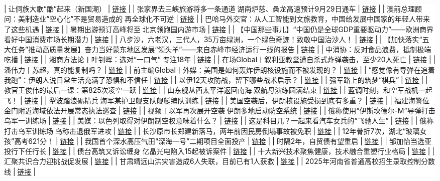 | 让侗族大歌“酷”起来（新国潮） | [链接](https://news.sina.com.cn/zx/gj/2025-06-25/doc-infcfxpv4801000.shtml) |
| 张家界去三峡旅游将多一条通道  湖南炉慈、桑龙高速预计9月29日通车 | [链接](https://news.sina.com.cn/zx/gj/2025-06-25/doc-infcfaiy8703358.shtml) |
| 澳前总理顾问：美制造业“空心化”不是贸易造成的 再全球化不可逆 | [链接](https://news.sina.com.cn/zx/gj/2025-06-24/doc-infcewae6420564.shtml) |
| 巴哈马外交官：从人工智能到文旅教育，中国给发展中国家的年轻人带来了这些机遇 | [链接](https://news.sina.com.cn/zx/gj/2025-06-24/doc-infcewah3195069.shtml) |
| 暑期出游预订高峰将至 北京领跑国内游市场 | [链接](https://news.sina.com.cn/zx/gj/2025-06-24/doc-infcemnh8975453.shtml) |
| 【中国那些事儿】“中国仍是全球GDP重要驱动力”——欧洲商界看好中国消费市场长期潜力 | [链接](https://news.sina.com.cn/zx/gj/2025-06-24/doc-infcemnh8970818.shtml) |
| 八步沙，六老汉，三代人，35万亩绿洲，一个绿色奇迹！致敬中国治沙人！ | [链接](https://news.sina.com.cn/zx/gj/2025-06-24/doc-infcerue8890269.shtml) |
| 【加快落实“五大任务”推动高质量发展】奋力当好蒙东地区发展“领头羊”——来自赤峰市经济运行一线的报告 | [链接](https://news.sina.com.cn/zx/gj/2025-06-24/doc-infccywq6765146.shtml) |
| 中消协：反对食品浪费，抵制极端吃播 | [链接](https://news.sina.com.cn/zx/gj/2025-06-24/doc-infcemnn3380420.shtml) |
| 湘商方法论丨叶钊晖：选对“一口气” 专注18年 | [链接](https://news.sina.com.cn/zx/gj/2025-06-24/doc-infcefer5633968.shtml) |
| 在场Global丨叙利亚教堂遭自杀式炸弹袭击，至少20人死亡 | [链接](https://k.sina.com.cn/article_5625245150_14f4a6dde00100zz4a.html?from=news) |
| 潘伟力丨苏超，真的能复制吗？ | [链接](https://k.sina.cn/article_6723451236_190bfb9640010188lu.html?from=sports&subch=cnfootball) |
| 前主编Global丨外媒：美国是如何轰炸伊朗核设施而不被发现的？ | [链接](https://k.sina.com.cn/article_6723451236_190bfb9640010188hm.html?from=mil) |
| “感觉像有导弹在追着我跑”：伊朗人说日常生活充满了恐惧和不信任 | [链接](https://k.sina.com.cn/article_5625245150_14f4a6dde00100zyz2.html?from=news) |
| 以伊12天攻防战，留下哪些战术启示？ | [链接](https://news.sina.com.cn/w/2025-06-25/doc-infcftfu5992280.shtml) |
| 强军路上的筑梦“棋兵” | [链接](https://mil.news.sina.com.cn/zonghe/2025-06-25/doc-infcftfs8348370.shtml) |
| 教官王俊伟的最后一课：第825次凌空一跃 | [链接](https://mil.news.sina.com.cn/zonghe/2025-06-24/doc-infcefek9057931.shtml) |
| 山东舰从西太平洋返回南海 双航母演练圆满结束 | [链接](https://mil.news.sina.com.cn/zonghe/2025-06-24/doc-infccywt5718757.shtml) |
| 蓝调时刻，和空军战机一起飞！ | [链接](https://mil.news.sina.com.cn/zonghe/2025-06-24/doc-infccywn9150338.shtml) |
| 犁波踏浪砺精兵 海军某护卫舰支队舰艇编队训练 | [链接](https://mil.news.sina.com.cn/zonghe/2025-06-24/doc-infccyws3546247.shtml) |
| 美国空袭后，伊朗核设施受损到底有多重？ | [链接](https://mil.news.sina.com.cn/zonghe/2025-06-24/doc-infccuqv5742077.shtml) |
| 福建海警位金门附近海域依法开展常态执法巡查 | [链接](https://mil.news.sina.com.cn/zonghe/2025-06-23/doc-infcahpc7237378.shtml) |
| 视频丨以军再次展开空袭 伊朗多地启动防空系统 | [链接](https://mil.news.sina.com.cn/zonghe/2025-06-23/doc-infcaafh9423915.shtml) |
| 俄称使用“伊斯坎德尔-M”导弹打击乌军一训练场 | [链接](https://mil.news.sina.com.cn/zonghe/2025-06-23/doc-infcaafe0531253.shtml) |
| 美媒：以色列取得对伊朗制空权意味着什么？ | [链接](https://mil.news.sina.com.cn/zonghe/2025-06-23/doc-infcaafe0531110.shtml) |
| 这是科目几？一起来看汽车女兵的“飞驰人生” | [链接](https://mil.news.sina.com.cn/zonghe/2025-06-23/doc-infazrrn9601311.shtml) |
| 俄称打击乌军训练场 乌称击退俄军进攻 | [链接](https://mil.news.sina.com.cn/zonghe/2025-06-23/doc-infazrrm7481499.shtml) |
| 长沙原市长郑建新落马，两年前因民房倒塌事故被免职 | [链接](https://news.sina.com.cn/c/2025-06-25/doc-infcfxpq8237660.shtml) |
| 12年骨折7次，湖北“玻璃女孩”高考621分！ | [链接](https://news.sina.com.cn/c/2025-06-25/doc-infcftfw2770973.shtml) |
| 我国首个深水高压气田“深海一号”二期项目全面投产 | [链接](https://news.sina.com.cn/c/2025-06-25/doc-infcfhsc5145564.shtml) |
| 时隔2年，自贸债有望重启 | [链接](https://news.sina.com.cn/c/2025-06-25/doc-infcfake3099668.shtml) |
| 邹加怡当选亚投行下任行长 | [链接](https://news.sina.com.cn/c/2025-06-25/doc-infcfake3097668.shtml) |
| 债台高筑又诉讼缠身 亿晶光电陷入15起被诉案件 | [链接](https://news.sina.com.cn/c/2025-06-24/doc-infcewaa8822124.shtml) |
| 十大新兴技术聚焦健康，技术融合重塑行业格局 | [链接](https://news.sina.com.cn/o/2025-06-24/doc-infcewah3220872.shtml) |
| 汇聚共识合力迎挑战促发展 | [链接](https://news.sina.com.cn/c/2025-06-24/doc-infcewaa8814245.shtml) |
| 甘肃靖远山洪灾害造成6人失联，目前已有1人获救 | [链接](https://news.sina.com.cn/c/2025-06-24/doc-infcewai5375043.shtml) |
| 2025年河南省普通高校招生录取控制分数线 | [链接](https://news.sina.com.cn/c/2025-06-24/doc-infcewah3208344.shtml) |
